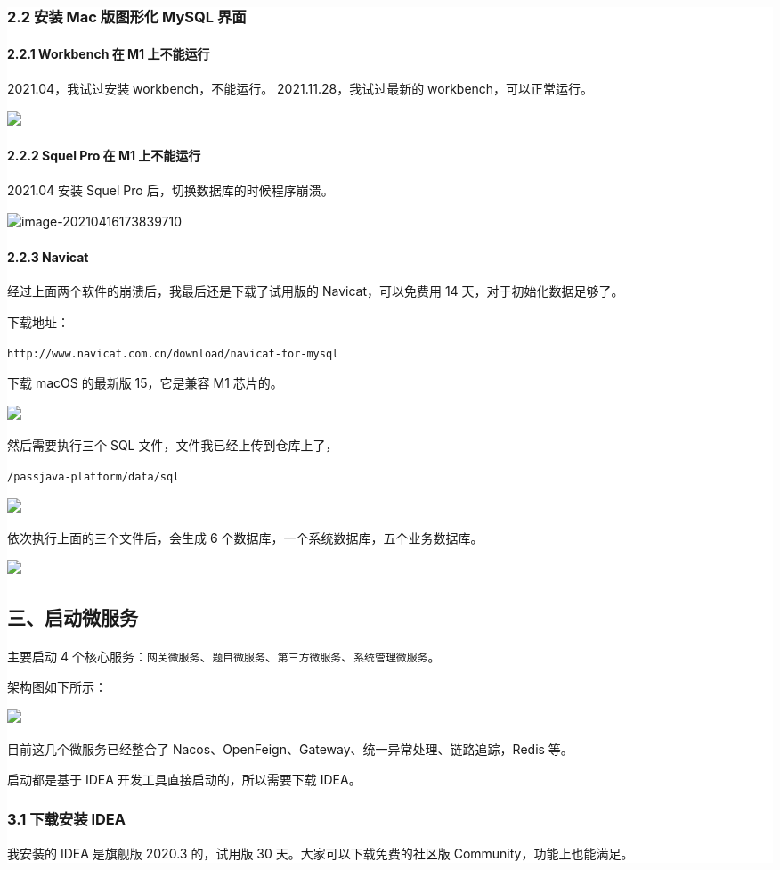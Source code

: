 ### 2.2 安装 Mac 版图形化 MySQL 界面

#### 2.2.1 Workbench 在 M1 上不能运行

2021.04，我试过安装 workbench，不能运行。
2021.11.28，我试过最新的 workbench，可以正常运行。

![](http://cdn.jayh.club/uPic/UTOOLS-CLIPBOARD-1618565321940.png)

#### 2.2.2  Squel Pro 在 M1 上不能运行

2021.04 安装 Squel Pro 后，切换数据库的时候程序崩溃。

![image-20210416173839710](http://cdn.jayh.club/uPic/image-20210416173839710.png)

#### 2.2.3 Navicat

经过上面两个软件的崩溃后，我最后还是下载了试用版的 Navicat，可以免费用 14 天，对于初始化数据足够了。

下载地址：

``` sh
http://www.navicat.com.cn/download/navicat-for-mysql
```

下载 macOS 的最新版 15，它是兼容 M1 芯片的。

![](http://cdn.jayh.club/uPic/image-20210416183120950.png)

然后需要执行三个 SQL 文件，文件我已经上传到仓库上了，

```sh
/passjava-platform/data/sql
```

![](http://cdn.jayh.club/uPic/image-20210416195132717.png)

依次执行上面的三个文件后，会生成 6 个数据库，一个系统数据库，五个业务数据库。

![](http://cdn.jayh.club/uPic/image-20210416201245011.png)

## 三、启动微服务

主要启动 4 个核心服务：`网关微服务`、`题目微服务`、`第三方微服务`、`系统管理微服务`。

架构图如下所示：

![](http://cdn.jayh.club/uPic/image-20210419212241925.png)

目前这几个微服务已经整合了 Nacos、OpenFeign、Gateway、统一异常处理、链路追踪，Redis 等。

启动都是基于 IDEA 开发工具直接启动的，所以需要下载 IDEA。

### 3.1 下载安装 IDEA

我安装的 IDEA 是旗舰版 2020.3 的，试用版 30 天。大家可以下载免费的社区版 Community，功能上也能满足。
